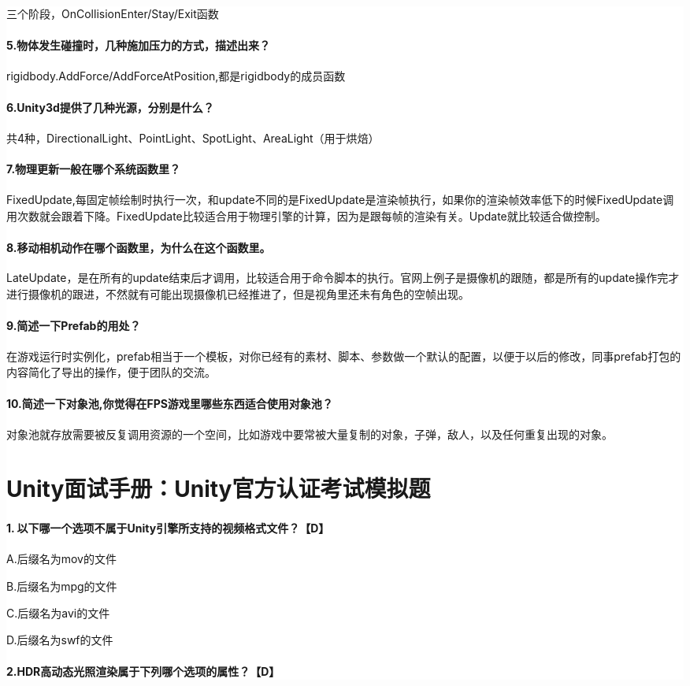 三个阶段，OnCollisionEnter/Stay/Exit函数



#### 5.物体发生碰撞时，几种施加压力的方式，描述出来？



rigidbody.AddForce/AddForceAtPosition,都是rigidbody的成员函数



#### 6.Unity3d提供了几种光源，分别是什么？



共4种，DirectionalLight、PointLight、SpotLight、AreaLight（用于烘焙）



#### 7.物理更新一般在哪个系统函数里？



FixedUpdate,每固定帧绘制时执行一次，和update不同的是FixedUpdate是渲染帧执行，如果你的渲染帧效率低下的时候FixedUpdate调用次数就会跟着下降。FixedUpdate比较适合用于物理引擎的计算，因为是跟每帧的渲染有关。Update就比较适合做控制。



#### 8.移动相机动作在哪个函数里，为什么在这个函数里。



LateUpdate，是在所有的update结束后才调用，比较适合用于命令脚本的执行。官网上例子是摄像机的跟随，都是所有的update操作完才进行摄像机的跟进，不然就有可能出现摄像机已经推进了，但是视角里还未有角色的空帧出现。



#### 9.简述一下Prefab的用处？



在游戏运行时实例化，prefab相当于一个模板，对你已经有的素材、脚本、参数做一个默认的配置，以便于以后的修改，同事prefab打包的内容简化了导出的操作，便于团队的交流。



#### 10.简述一下对象池,你觉得在FPS游戏里哪些东西适合使用对象池？



对象池就存放需要被反复调用资源的一个空间，比如游戏中要常被大量复制的对象，子弹，敌人，以及任何重复出现的对象。

# Unity面试手册：Unity官方认证考试模拟题

#### 1.  以下哪一个选项不属于Unity引擎所支持的视频格式文件？【D】

A.后缀名为mov的文件

B.后缀名为mpg的文件

C.后缀名为avi的文件

D.后缀名为swf的文件

#### 2.HDR高动态光照渲染属于下列哪个选项的属性？【D】
